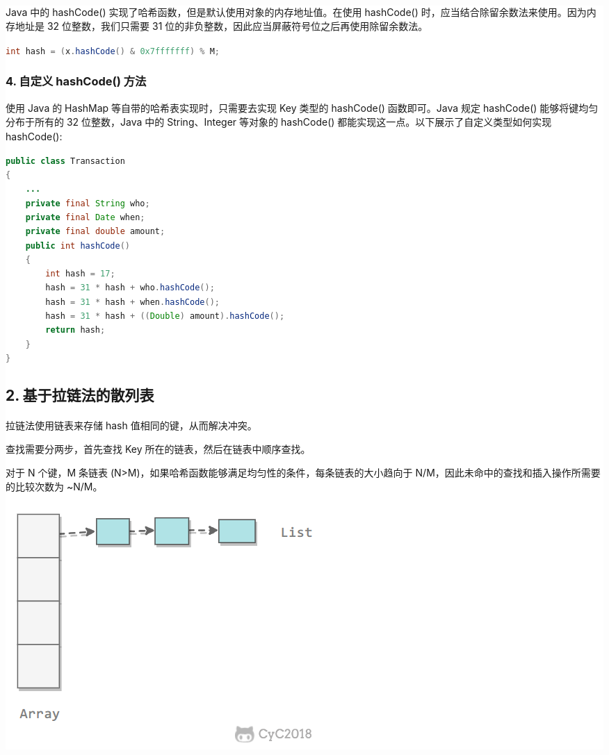Java 中的 hashCode() 实现了哈希函数，但是默认使用对象的内存地址值。在使用 hashCode() 时，应当结合除留余数法来使用。因为内存地址是 32 位整数，我们只需要 31 位的非负整数，因此应当屏蔽符号位之后再使用除留余数法。

```java
int hash = (x.hashCode() & 0x7fffffff) % M;
```

### 4. 自定义 hashCode() 方法

使用 Java 的 HashMap 等自带的哈希表实现时，只需要去实现 Key 类型的 hashCode() 函数即可。Java 规定 hashCode() 能够将键均匀分布于所有的 32 位整数，Java 中的 String、Integer 等对象的 hashCode() 都能实现这一点。以下展示了自定义类型如何实现 hashCode():

```java
public class Transaction
{
    ...
    private final String who;
    private final Date when;
    private final double amount;
    public int hashCode()
    {
        int hash = 17;
        hash = 31 * hash + who.hashCode();
        hash = 31 * hash + when.hashCode();
        hash = 31 * hash + ((Double) amount).hashCode();
        return hash;
    }
}
```

## 2. 基于拉链法的散列表

拉链法使用链表来存储 hash 值相同的键，从而解决冲突。

查找需要分两步，首先查找 Key 所在的链表，然后在链表中顺序查找。

对于 N 个键，M 条链表 (N>M)，如果哈希函数能够满足均匀性的条件，每条链表的大小趋向于 N/M，因此未命中的查找和插入操作所需要的比较次数为 ~N/M。

![img](符号表.assets/cbbfe06c-f0cb-47c4-bf7b-2780aebd98b2.png)

